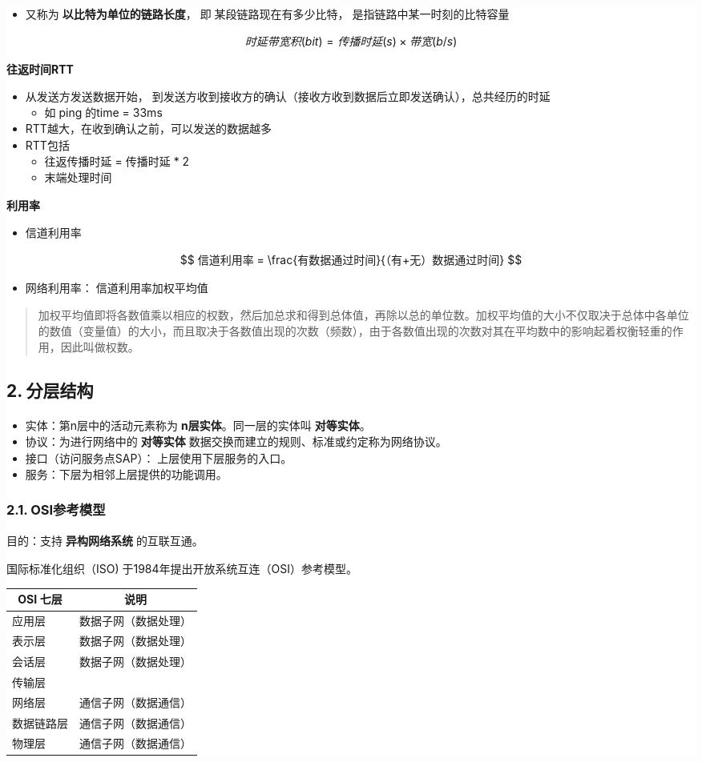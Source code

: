 - 又称为 **以比特为单位的链路长度**， 即 某段链路现在有多少比特， 是指链路中某一时刻的比特容量

$$
时延带宽积(bit) = 传播时延(s) \times 带宽 (b/s)
$$

**往返时间RTT**

- 从发送方发送数据开始， 到发送方收到接收方的确认（接收方收到数据后立即发送确认），总共经历的时延
  - 如 ping 的time = 33ms
- RTT越大，在收到确认之前，可以发送的数据越多
- RTT包括
  - 往返传播时延 = 传播时延 * 2
  - 末端处理时间

 **利用率**

- 信道利用率

$$
信道利用率 = \frac{有数据通过时间}{（有+无）数据通过时间}
$$

- 网络利用率： 信道利用率加权平均值

> 加权平均值即将各数值乘以相应的权数，然后加总求和得到总体值，再除以总的单位数。加权平均值的大小不仅取决于总体中各单位的数值（变量值）的大小，而且取决于各数值出现的次数（频数），由于各数值出现的次数对其在平均数中的影响起着权衡轻重的作用，因此叫做权数。

## 2. 分层结构 

- 实体：第n层中的活动元素称为 **n层实体**。同一层的实体叫 **对等实体**。
- 协议：为进行网络中的 **对等实体** 数据交换而建立的规则、标准或约定称为网络协议。
- 接口（访问服务点SAP）： 上层使用下层服务的入口。
- 服务：下层为相邻上层提供的功能调用。

### 2.1. OSI参考模型

目的：支持 **异构网络系统** 的互联互通。

国际标准化组织（ISO) 于1984年提出开放系统互连（OSI）参考模型。

| OSI 七层   | 说明                 |
| ---------- | -------------------- |
| 应用层     | 数据子网（数据处理） |
| 表示层     | 数据子网（数据处理） |
| 会话层     | 数据子网（数据处理） |
| 传输层     |                      |
| 网络层     | 通信子网（数据通信） |
| 数据链路层 | 通信子网（数据通信） |
| 物理层     | 通信子网（数据通信） |
